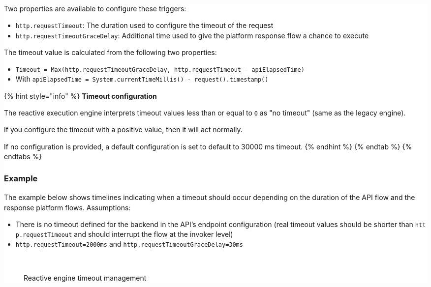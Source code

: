 Two properties are available to configure these triggers:

* `http.requestTimeout`: The duration used to configure the timeout of the request
* `http.requestTimeoutGraceDelay`: Additional time used to give the platform response flow a chance to execute

The timeout value is calculated from the following two properties:

* `Timeout = Max(http.requestTimeoutGraceDelay, http.requestTimeout - apiElapsedTime)`
* With `apiElapsedTime = System.currentTimeMillis() - request().timestamp()`

{% hint style="info" %}
**Timeout configuration**

The reactive execution engine interprets timeout values less than or equal to `0` as "no timeout" (same as the legacy engine).&#x20;

If you configure the timeout with a positive value, then it will act normally.

If no configuration is provided, a default configuration is set to default to 30000 ms timeout.
{% endhint %}
{% endtab %}
{% endtabs %}

### **Example**

The example below shows timelines indicating when a timeout should occur depending on the duration of the API flow and the response platform flows. Assumptions:

* There is no timeout defined for the backend in the API’s endpoint configuration (real timeout values should be shorter than `http.requestTimeout` and should interrupt the flow at the invoker level)
* `http.requestTimeout=2000ms` and `http.requestTimeoutGraceDelay=30ms`

<div align="left">

<figure><img src="https://docs.gravitee.io/images/apim/3.x/event-native/event-native-api-management-timeout.png" alt="" width="375"><figcaption><p>Reactive engine timeout management</p></figcaption></figure>

</div>
